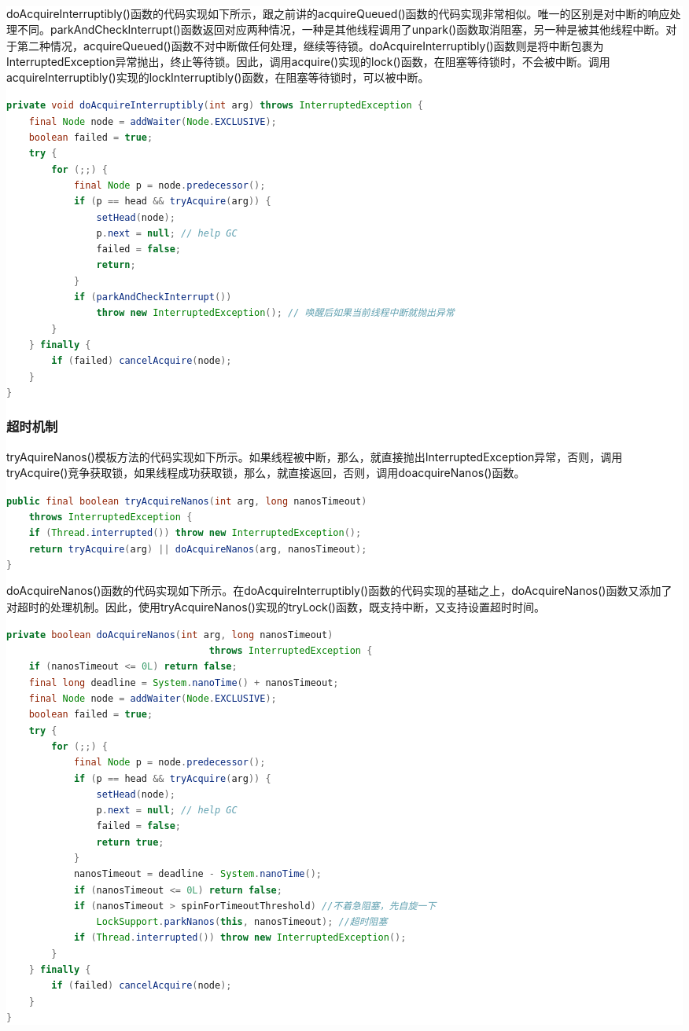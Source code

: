 doAcquireInterruptibly()函数的代码实现如下所示，跟之前讲的acquireQueued()函数的代码实现非常相似。唯一的区别是对中断的响应处理不同。parkAndCheckInterrupt()函数返回对应两种情况，一种是其他线程调用了unpark()函数取消阻塞，另一种是被其他线程中断。对于第二种情况，acquireQueued()函数不对中断做任何处理，继续等待锁。doAcquireInterruptibly()函数则是将中断包裹为InterruptedException异常抛出，终止等待锁。因此，调用acquire()实现的lock()函数，在阻塞等待锁时，不会被中断。调用acquireInterruptibly()实现的lockInterruptibly()函数，在阻塞等待锁时，可以被中断。
~~~java
private void doAcquireInterruptibly(int arg) throws InterruptedException {
    final Node node = addWaiter(Node.EXCLUSIVE);
    boolean failed = true;
    try {
        for (;;) {
            final Node p = node.predecessor();
            if (p == head && tryAcquire(arg)) {
                setHead(node);
                p.next = null; // help GC
                failed = false;
                return;
            }
            if (parkAndCheckInterrupt())
                throw new InterruptedException(); // 唤醒后如果当前线程中断就抛出异常
        }
    } finally {
        if (failed) cancelAcquire(node);
    }
}
~~~

### 超时机制
tryAquireNanos()模板方法的代码实现如下所示。如果线程被中断，那么，就直接抛出InterruptedException异常，否则，调用tryAcquire()竞争获取锁，如果线程成功获取锁，那么，就直接返回，否则，调用doacquireNanos()函数。
~~~java
public final boolean tryAcquireNanos(int arg, long nanosTimeout)
    throws InterruptedException {
    if (Thread.interrupted()) throw new InterruptedException();
    return tryAcquire(arg) || doAcquireNanos(arg, nanosTimeout);
}
~~~

doAcquireNanos()函数的代码实现如下所示。在doAcquireInterruptibly()函数的代码实现的基础之上，doAcquireNanos()函数又添加了对超时的处理机制。因此，使用tryAcquireNanos()实现的tryLock()函数，既支持中断，又支持设置超时时间。
~~~java
private boolean doAcquireNanos(int arg, long nanosTimeout)
                                    throws InterruptedException {
    if (nanosTimeout <= 0L) return false;
    final long deadline = System.nanoTime() + nanosTimeout;
    final Node node = addWaiter(Node.EXCLUSIVE);
    boolean failed = true;
    try {
        for (;;) {
            final Node p = node.predecessor();
            if (p == head && tryAcquire(arg)) {
                setHead(node);
                p.next = null; // help GC
                failed = false;
                return true;
            }
            nanosTimeout = deadline - System.nanoTime();
            if (nanosTimeout <= 0L) return false;
            if (nanosTimeout > spinForTimeoutThreshold) //不着急阻塞，先自旋一下
                LockSupport.parkNanos(this, nanosTimeout); //超时阻塞
            if (Thread.interrupted()) throw new InterruptedException();
        }
    } finally {
        if (failed) cancelAcquire(node);
    }
}
~~~
